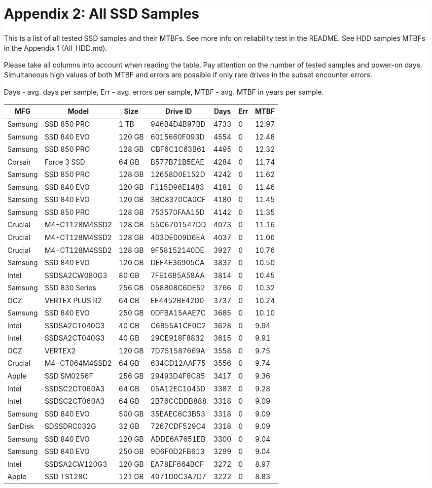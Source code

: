 Appendix 2: All SSD Samples
===========================

This is a list of all tested SSD samples and their MTBFs. See more info on
reliability test in the README. See HDD samples MTBFs in the Appendix 1 (All_HDD.md).

Please take all columns into account when reading the table. Pay attention on the
number of tested samples and power-on days. Simultaneous high values of both MTBF
and errors are possible if only rare drives in the subset encounter errors.

Days - avg. days per sample,
Err  - avg. errors per sample,
MTBF - avg. MTBF in years per sample.

| MFG       | Model              | Size   | Drive ID     | Days  | Err   | MTBF |
|-----------|--------------------|--------|--------------|-------|-------|------|
| Samsung   | SSD 850 PRO        | 1 TB   | 946B4D4B97BD | 4733  | 0     | 12.97  |
| Samsung   | SSD 840 EVO        | 120 GB | 6015660F093D | 4554  | 0     | 12.48  |
| Samsung   | SSD 850 PRO        | 128 GB | CBF6C1C63B61 | 4495  | 0     | 12.32  |
| Corsair   | Force 3 SSD        | 64 GB  | B577B71B5EAE | 4284  | 0     | 11.74  |
| Samsung   | SSD 850 PRO        | 128 GB | 12658D0E152D | 4242  | 0     | 11.62  |
| Samsung   | SSD 840 EVO        | 120 GB | F115D96E1483 | 4181  | 0     | 11.46  |
| Samsung   | SSD 840 EVO        | 120 GB | 3BC8370CA0CF | 4180  | 0     | 11.45  |
| Samsung   | SSD 850 PRO        | 128 GB | 753570FAA15D | 4142  | 0     | 11.35  |
| Crucial   | M4-CT128M4SSD2     | 128 GB | 55C6701547DD | 4073  | 0     | 11.16  |
| Crucial   | M4-CT128M4SSD2     | 128 GB | 403DE009D6EA | 4037  | 0     | 11.06  |
| Crucial   | M4-CT128M4SSD2     | 128 GB | 9F58152140DE | 3927  | 0     | 10.76  |
| Samsung   | SSD 840 EVO        | 120 GB | DEF4E36905CA | 3832  | 0     | 10.50  |
| Intel     | SSDSA2CW080G3      | 80 GB  | 7FE1685A58AA | 3814  | 0     | 10.45  |
| Samsung   | SSD 830 Series     | 256 GB | 058B08C6DE52 | 3766  | 0     | 10.32  |
| OCZ       | VERTEX PLUS R2     | 64 GB  | EE4452BE42D0 | 3737  | 0     | 10.24  |
| Samsung   | SSD 840 EVO        | 250 GB | 0DFBA15AAE7C | 3685  | 0     | 10.10  |
| Intel     | SSDSA2CT040G3      | 40 GB  | C6855A1CF0C2 | 3628  | 0     | 9.94   |
| Intel     | SSDSA2CT040G3      | 40 GB  | 29CE918F8832 | 3615  | 0     | 9.91   |
| OCZ       | VERTEX2            | 120 GB | 7D751587669A | 3558  | 0     | 9.75   |
| Crucial   | M4-CT064M4SSD2     | 64 GB  | 634CD12AAF75 | 3556  | 0     | 9.74   |
| Apple     | SSD SM0256F        | 256 GB | 29493D4F8C85 | 3417  | 0     | 9.36   |
| Intel     | SSDSC2CT060A3      | 64 GB  | 05A12EC1045D | 3387  | 0     | 9.28   |
| Intel     | SSDSC2CT060A3      | 64 GB  | 2B76CCDDB888 | 3318  | 0     | 9.09   |
| Samsung   | SSD 840 EVO        | 500 GB | 35EAEC6C3B53 | 3318  | 0     | 9.09   |
| SanDisk   | SDSSDRC032G        | 32 GB  | 7267CDF529C4 | 3318  | 0     | 9.09   |
| Samsung   | SSD 840 EVO        | 120 GB | ADDE6A7651EB | 3300  | 0     | 9.04   |
| Samsung   | SSD 840 EVO        | 250 GB | 9D6F0D2FB613 | 3299  | 0     | 9.04   |
| Intel     | SSDSA2CW120G3      | 120 GB | EA78EF664BCF | 3272  | 0     | 8.97   |
| Apple     | SSD TS128C         | 121 GB | 4071D0C3A7D7 | 3222  | 0     | 8.83   |